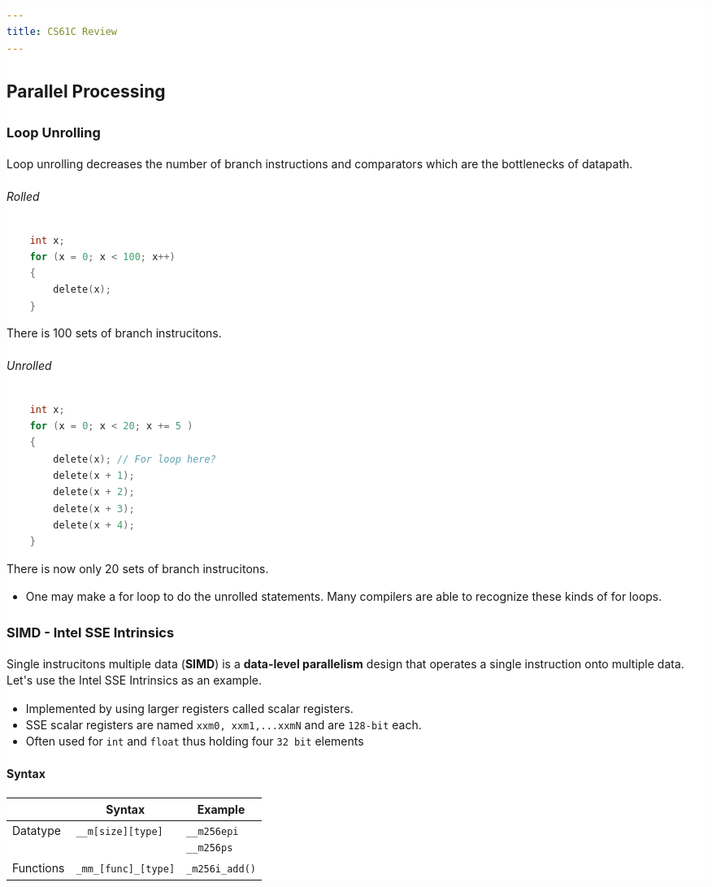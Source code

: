 ```yaml
---
title: CS61C Review
---
```


## Parallel Processing

### Loop Unrolling
Loop unrolling decreases the number of branch instructions and comparators which are the bottlenecks of datapath.

###### Rolled
```c
    int x;
    for (x = 0; x < 100; x++)
    {
        delete(x);
    }
```
There is 100 sets of branch instrucitons.

###### Unrolled
```c
    int x; 
    for (x = 0; x < 20; x += 5 )
    {
        delete(x); // For loop here?
        delete(x + 1);
        delete(x + 2);
        delete(x + 3);
        delete(x + 4);
    }
```

There is now only 20 sets of branch instrucitons. 

* One may make a for loop to do the unrolled statements. Many compilers are able to recognize these kinds of for loops.

### SIMD - Intel SSE Intrinsics
Single instrucitons multiple data (**SIMD**) is a **data-level parallelism** design that operates a single instruction onto multiple data. Let's use the Intel SSE Intrinsics as an example.

* Implemented by using larger registers called scalar registers.
* SSE scalar registers are named `xxm0, xxm1,...xxmN` and are `128-bit` each.
* Often used for `int` and `float` thus holding four `32 bit` elements

#### Syntax
|           |          Syntax           |           Example           |
| --------- | ------------------------- | --------------------------- |
| Datatype  | `__m[size][type]` | `__m256epi` <br> `__m256ps` |
| Functions | `_mm_[func]_[type]`        | `_m256i_add()`              |

